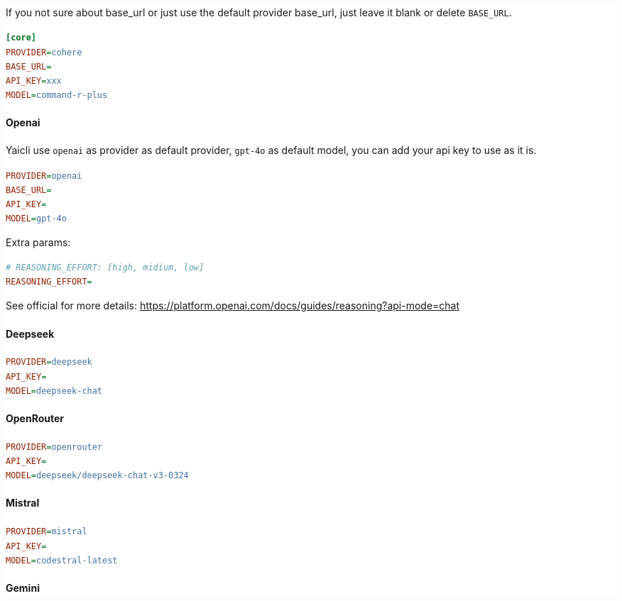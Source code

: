 If you not sure about base_url or just use the default provider base_url, just leave it blank or delete `BASE_URL`.

```ini
[core]
PROVIDER=cohere
BASE_URL=
API_KEY=xxx
MODEL=command-r-plus
```

#### Openai

Yaicli use `openai` as provider as default provider, `gpt-4o` as default model, you can add your api key to use as it is.

```ini
PROVIDER=openai
BASE_URL=
API_KEY=
MODEL=gpt-4o
```

Extra params:

```ini
# REASONING_EFFORT: [high, midium, low]
REASONING_EFFORT=
```

See official for more details: https://platform.openai.com/docs/guides/reasoning?api-mode=chat

#### Deepseek

```ini
PROVIDER=deepseek
API_KEY=
MODEL=deepseek-chat
```

#### OpenRouter

```ini
PROVIDER=openrouter
API_KEY=
MODEL=deepseek/deepseek-chat-v3-0324
```

#### Mistral

```ini
PROVIDER=mistral
API_KEY=
MODEL=codestral-latest
```

#### Gemini

